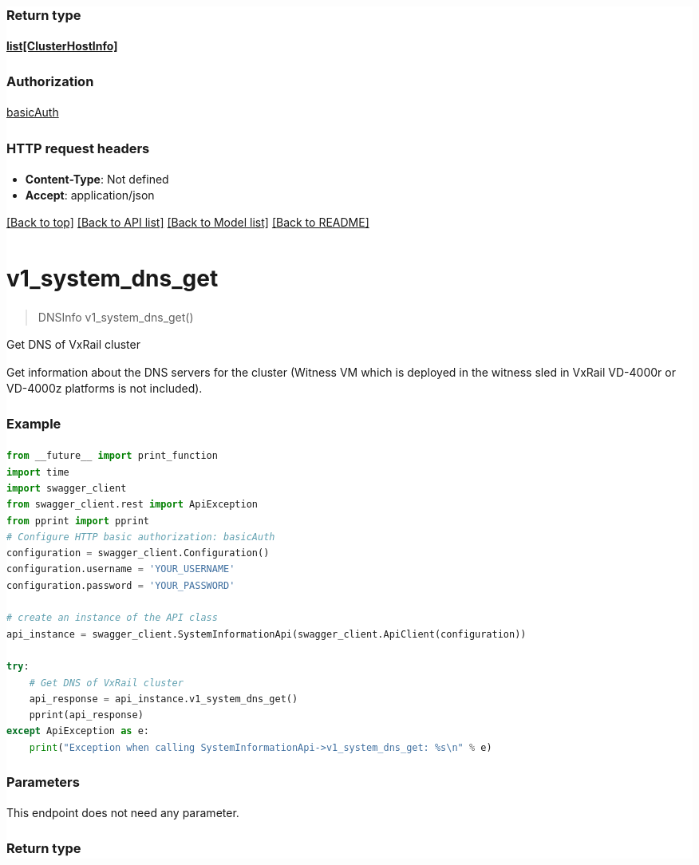 ### Return type

[**list[ClusterHostInfo]**](ClusterHostInfo.md)

### Authorization

[basicAuth](../README.md#basicAuth)

### HTTP request headers

 - **Content-Type**: Not defined
 - **Accept**: application/json

[[Back to top]](#) [[Back to API list]](../README.md#documentation-for-api-endpoints) [[Back to Model list]](../README.md#documentation-for-models) [[Back to README]](../README.md)

# **v1_system_dns_get**
> DNSInfo v1_system_dns_get()

Get DNS of VxRail cluster

Get information about the DNS servers for the cluster (Witness VM which is deployed in the witness sled in VxRail VD-4000r or VD-4000z platforms is not included).

### Example
```python
from __future__ import print_function
import time
import swagger_client
from swagger_client.rest import ApiException
from pprint import pprint
# Configure HTTP basic authorization: basicAuth
configuration = swagger_client.Configuration()
configuration.username = 'YOUR_USERNAME'
configuration.password = 'YOUR_PASSWORD'

# create an instance of the API class
api_instance = swagger_client.SystemInformationApi(swagger_client.ApiClient(configuration))

try:
    # Get DNS of VxRail cluster
    api_response = api_instance.v1_system_dns_get()
    pprint(api_response)
except ApiException as e:
    print("Exception when calling SystemInformationApi->v1_system_dns_get: %s\n" % e)
```

### Parameters
This endpoint does not need any parameter.

### Return type
